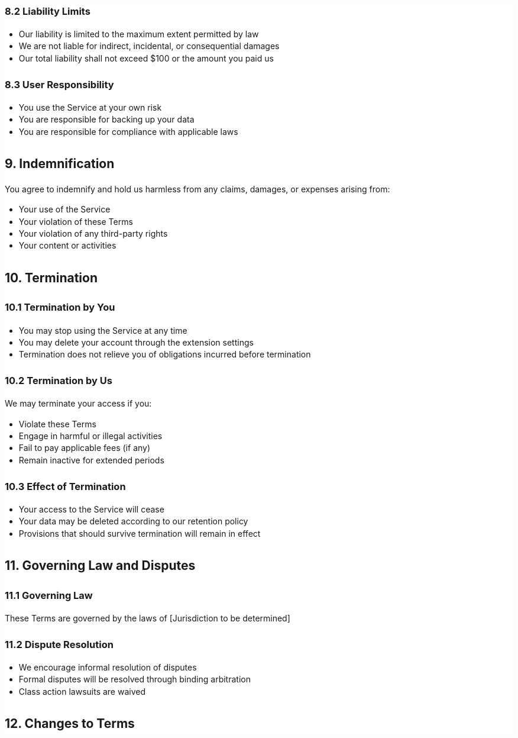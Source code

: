 ### 8.2 Liability Limits
- Our liability is limited to the maximum extent permitted by law
- We are not liable for indirect, incidental, or consequential damages
- Our total liability shall not exceed $100 or the amount you paid us

### 8.3 User Responsibility
- You use the Service at your own risk
- You are responsible for backing up your data
- You are responsible for compliance with applicable laws

## 9. Indemnification

You agree to indemnify and hold us harmless from any claims, damages, or expenses arising from:
- Your use of the Service
- Your violation of these Terms
- Your violation of any third-party rights
- Your content or activities

## 10. Termination

### 10.1 Termination by You
- You may stop using the Service at any time
- You may delete your account through the extension settings
- Termination does not relieve you of obligations incurred before termination

### 10.2 Termination by Us
We may terminate your access if you:
- Violate these Terms
- Engage in harmful or illegal activities
- Fail to pay applicable fees (if any)
- Remain inactive for extended periods

### 10.3 Effect of Termination
- Your access to the Service will cease
- Your data may be deleted according to our retention policy
- Provisions that should survive termination will remain in effect

## 11. Governing Law and Disputes

### 11.1 Governing Law
These Terms are governed by the laws of [Jurisdiction to be determined]

### 11.2 Dispute Resolution
- We encourage informal resolution of disputes
- Formal disputes will be resolved through binding arbitration
- Class action lawsuits are waived

## 12. Changes to Terms
